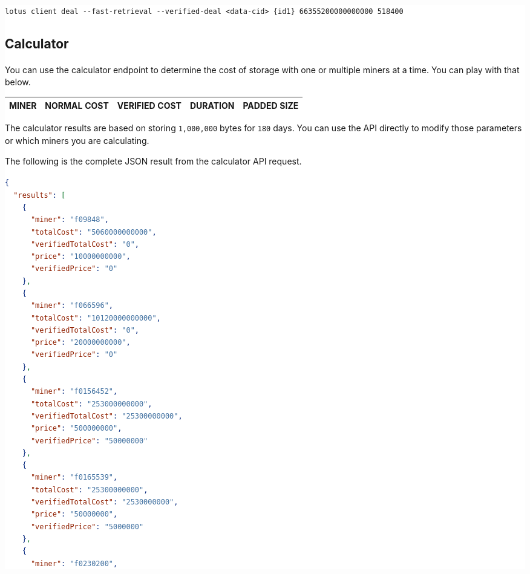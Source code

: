 ```
lotus client deal --fast-retrieval --verified-deal <data-cid> {id1} 66355200000000000 518400
```

## Calculator

You can use the calculator endpoint to determine the cost of storage with one or multiple miners at a time. You can play with that below. 

<div>
<table id="calculator">
<thead>
<tr>
  <th align="left">MINER</th>
  <th align="left">NORMAL COST</th>
  <th align="left">VERIFIED COST</th>
  <th align="left">DURATION</th>
  <th align="left">PADDED SIZE</th>
</tr>
</thead>
<tbody id="calculator-results">
</tbody>
</table>
</div>

The calculator results are based on storing `1,000,000` bytes for `180` days. You can use the API directly to modify those parameters or which miners you are calculating. 

<a href="" id="calculator-api" target="_blank"></a>

The following is the complete JSON result from the calculator API request.

<div id="calculator-result">

```json
{
  "results": [
    {
      "miner": "f09848",
      "totalCost": "5060000000000",
      "verifiedTotalCost": "0",
      "price": "10000000000",
      "verifiedPrice": "0"
    },
    {
      "miner": "f066596",
      "totalCost": "10120000000000",
      "verifiedTotalCost": "0",
      "price": "20000000000",
      "verifiedPrice": "0"
    },
    {
      "miner": "f0156452",
      "totalCost": "253000000000",
      "verifiedTotalCost": "25300000000",
      "price": "500000000",
      "verifiedPrice": "50000000"
    },
    {
      "miner": "f0165539",
      "totalCost": "25300000000",
      "verifiedTotalCost": "2530000000",
      "price": "50000000",
      "verifiedPrice": "5000000"
    },
    {
      "miner": "f0230200",
```